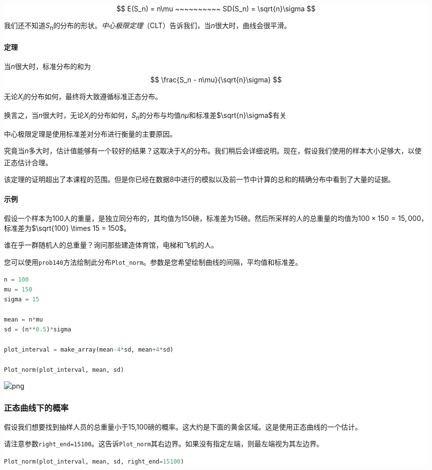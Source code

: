 $$
E(S_n) = n\mu ~~~~~~~~~~ SD(S_n) = \sqrt{n}\sigma
$$

我们还不知道$S_n$的分布的形状。*中心极限定理*（CLT）告诉我们，当$n$很大时，曲线会很平滑。

#### 定理 ####
当$n$很大时，标准分布的和为
$$
\frac{S_n - n\mu}{\sqrt{n}\sigma}
$$

无论$X_i$的分布如何，最终将大致遵循标准正态分布。

换言之，当$n$很大时，无论$X_i$的分布如何，$S_n$的分布与均值$n\mu$和标准差$\sqrt{n}\sigma$有关

中心极限定理是使用标准差对分布进行衡量的主要原因。

究竟当$n$多大时，估计值能够有一个较好的结果？这取决于$X_i$的分布。我们稍后会详细说明。现在，假设我们使用的样本大小足够大，以使正态估计合理。

该定理的证明超出了本课程的范围。但是你已经在数据8中进行的模拟以及前一节中计算的总和的精确分布中看到了大量的证据。

#### 示例 ####
假设一个样本为100人的重量，是独立同分布的，其均值为150磅，标准差为15磅。然后所采样的人的总重量的均值为$100 \times 150 = 15,000$，标准差为$\sqrt{100} \times 15 = 150$。

谁在乎一群随机人的总重量？询问那些建造体育馆，电梯和飞机的人。

您可以使用`prob140`方法绘制此分布`Plot_norm`。参数是您希望绘制曲线的间隔，平均值和标准差。


```python
n = 100
mu = 150
sigma = 15

mean = n*mu
sd = (n**0.5)*sigma

plot_interval = make_array(mean-4*sd, mean+4*sd)

Plot_norm(plot_interval, mean, sd)
```


![png](/img/14_03_output_12_0.png)


### 正态曲线下的概率 ###
假设我们想要找到抽样人员的总重量小于15,100磅的概率。这大约是下面的黄金区域。这是使用正态曲线的一个估计。

请注意参数`right_end=15100`。这告诉`Plot_norm`其右边界。如果没有指定左端，则最左端视为其左边界。


```python
Plot_norm(plot_interval, mean, sd, right_end=15100)
```

